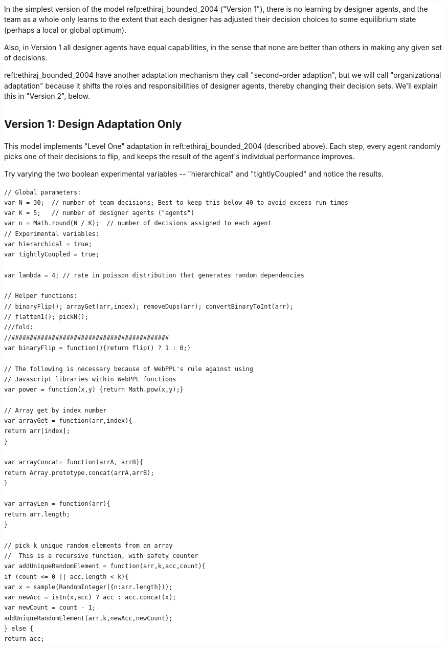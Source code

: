 In the simplest version of the model refp:ethiraj_bounded_2004 ("Version 1"), there is no learning by designer agents, and the team as a whole only learns to the extent that each designer has adjusted their decision choices to some equilibrium state (perhaps a local or global optimum).

Also, in Version 1 all designer agents have equal capabilities, in the sense that none are better than others in making any given set of decisions.

reft:ethiraj_bounded_2004 have another adaptation mechanism they call "second-order adaption", but we will call "organizational adaptation" because it shifts the roles and responsibilities of designer agents, thereby changing their decision sets. We'll explain this in "Version 2", below.


## Version 1: Design Adaptation Only 
This model implements "Level One" adaptation in reft:ethiraj_bounded_2004 (described above). Each step, every agent randomly picks one of their decisions to flip, and keeps the result of the agent's individual performance improves.

Try varying the two boolean experimental variables -- "hierarchical" and "tightlyCoupled" and notice the results.

~~~~
// Global parameters:
var N = 30;  // number of team decisions; Best to keep this below 40 to avoid excess run times
var K = 5;   // number of designer agents ("agents")
var n = Math.round(N / K);  // number of decisions assigned to each agent
// Experimental variables:
var hierarchical = true;
var tightlyCoupled = true;

var lambda = 4; // rate in poisson distribution that generates random dependencies

// Helper functions:
// binaryFlip(); arrayGet(arr,index); removeDups(arr); convertBinaryToInt(arr);
// flatten1(); pickN();
///fold:
//###########################################
var binaryFlip = function(){return flip() ? 1 : 0;}

// The following is necessary because of WebPPL's rule against using 
// Javascript libraries within WebPPL functions
var power = function(x,y) {return Math.pow(x,y);}

// Array get by index number
var arrayGet = function(arr,index){
return arr[index];
}

var arrayConcat= function(arrA, arrB){
return Array.prototype.concat(arrA,arrB);
}

var arrayLen = function(arr){
return arr.length;
}

// pick k unique random elements from an array
//  This is a recursive function, with safety counter
var addUniqueRandomElement = function(arr,k,acc,count){
if (count <= 0 || acc.length < k){
var x = sample(RandomInteger({n:arr.length}));
var newAcc = isIn(x,acc) ? acc : acc.concat(x);
var newCount = count - 1;
addUniqueRandomElement(arr,k,newAcc,newCount);
} else {
return acc;
~~~~